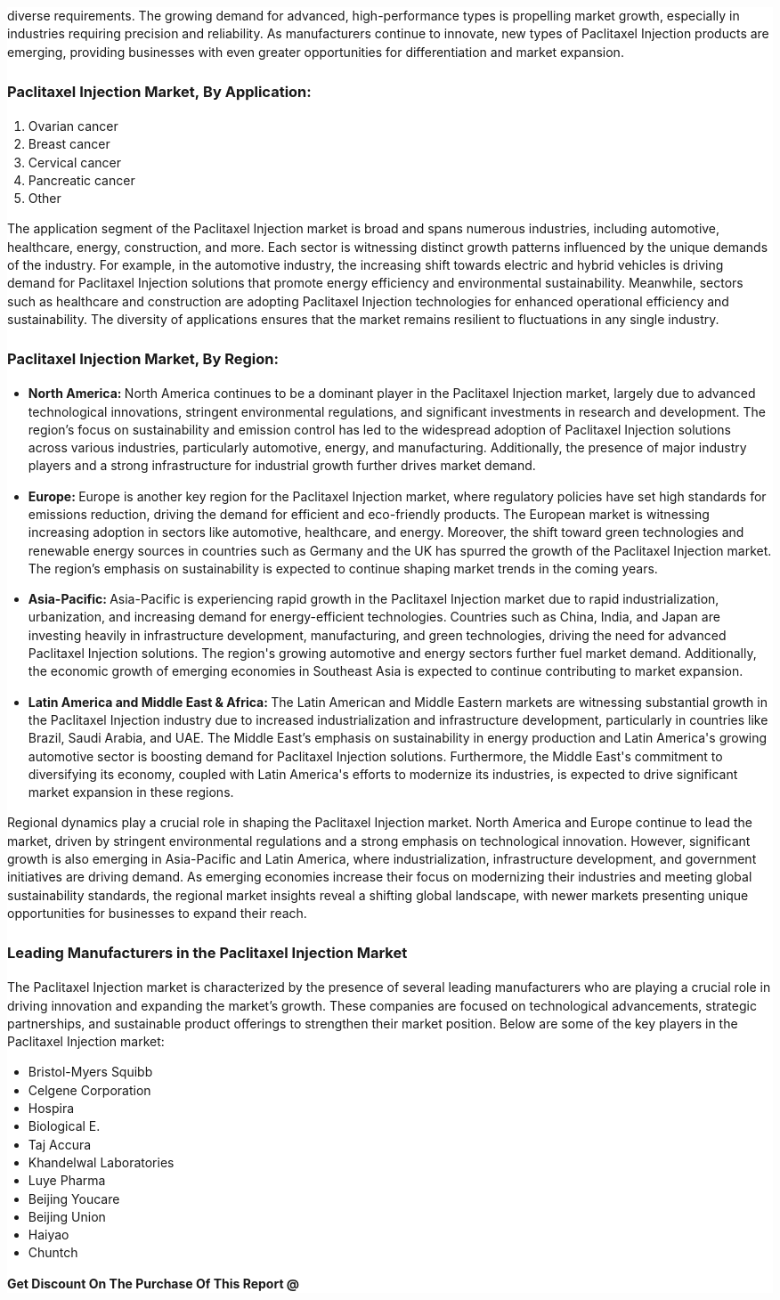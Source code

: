 diverse requirements. The growing demand for advanced, high-performance types is propelling market growth, especially in industries requiring precision and reliability. As manufacturers continue to innovate, new types of Paclitaxel Injection  products are emerging, providing businesses with even greater opportunities for differentiation and market expansion.</p><h3>Paclitaxel Injection  Market,&nbsp;By Application:</h3><ol><li>Ovarian cancer<li> Breast cancer<li> Cervical cancer<li> Pancreatic cancer<li> Other</li></ol><p>The application segment of the Paclitaxel Injection  market is broad and spans numerous industries, including automotive, healthcare, energy, construction, and more. Each sector is witnessing distinct growth patterns influenced by the unique demands of the industry. For example, in the automotive industry, the increasing shift towards electric and hybrid vehicles is driving demand for Paclitaxel Injection  solutions that promote energy efficiency and environmental sustainability. Meanwhile, sectors such as healthcare and construction are adopting Paclitaxel Injection  technologies for enhanced operational efficiency and sustainability. The diversity of applications ensures that the market remains resilient to fluctuations in any single industry.</p><h3>Paclitaxel Injection  Market, By Region:</h3><ul><li><p><strong>North America:&nbsp;</strong>North America continues to be a dominant player in the Paclitaxel Injection  market, largely due to advanced technological innovations, stringent environmental regulations, and significant investments in research and development. The region&rsquo;s focus on sustainability and emission control has led to the widespread adoption of Paclitaxel Injection  solutions across various industries, particularly automotive, energy, and manufacturing. Additionally, the presence of major industry players and a strong infrastructure for industrial growth further drives market demand.</p></li><li><p><strong><strong>Europe:&nbsp;</strong></strong>Europe is another key region for the Paclitaxel Injection  market, where regulatory policies have set high standards for emissions reduction, driving the demand for efficient and eco-friendly products. The European market is witnessing increasing adoption in sectors like automotive, healthcare, and energy. Moreover, the shift toward green technologies and renewable energy sources in countries such as Germany and the UK has spurred the growth of the Paclitaxel Injection  market. The region&rsquo;s emphasis on sustainability is expected to continue shaping market trends in the coming years.</p></li><li><p><strong><strong>Asia-Pacific:&nbsp;</strong></strong>Asia-Pacific is experiencing rapid growth in the Paclitaxel Injection  market due to rapid industrialization, urbanization, and increasing demand for energy-efficient technologies. Countries such as China, India, and Japan are investing heavily in infrastructure development, manufacturing, and green technologies, driving the need for advanced Paclitaxel Injection  solutions. The region's growing automotive and energy sectors further fuel market demand. Additionally, the economic growth of emerging economies in Southeast Asia is expected to continue contributing to market expansion.</p></li><li><p><strong><strong>Latin America and Middle East &amp; Africa:&nbsp;</strong></strong>The Latin American and Middle Eastern markets are witnessing substantial growth in the Paclitaxel Injection  industry due to increased industrialization and infrastructure development, particularly in countries like Brazil, Saudi Arabia, and UAE. The Middle East&rsquo;s emphasis on sustainability in energy production and Latin America's growing automotive sector is boosting demand for Paclitaxel Injection  solutions. Furthermore, the Middle East's commitment to diversifying its economy, coupled with Latin America's efforts to modernize its industries, is expected to drive significant market expansion in these regions.</p></li></ul><p>Regional dynamics play a crucial role in shaping the Paclitaxel Injection  market. North America and Europe continue to lead the market, driven by stringent environmental regulations and a strong emphasis on technological innovation. However, significant growth is also emerging in Asia-Pacific and Latin America, where industrialization, infrastructure development, and government initiatives are driving demand. As emerging economies increase their focus on modernizing their industries and meeting global sustainability standards, the regional market insights reveal a shifting global landscape, with newer markets presenting unique opportunities for businesses to expand their reach.</p><h3><strong>Leading Manufacturers in the Paclitaxel Injection  Market</strong></h3><p>The Paclitaxel Injection  market is characterized by the presence of several leading manufacturers who are playing a crucial role in driving innovation and expanding the market&rsquo;s growth. These companies are focused on technological advancements, strategic partnerships, and sustainable product offerings to strengthen their market position. Below are some of the key players in the Paclitaxel Injection  market:</p></div><div class="article-main__content" data-test-id="publishing-text-block"><ul><li><span class="">Bristol-Myers Squibb<li> Celgene Corporation<li> Hospira<li> Biological E.<li> Taj Accura<li> Khandelwal Laboratories<li> Luye Pharma<li> Beijing Youcare<li> Beijing Union<li> Haiyao<li> Chuntch</span></li></ul></div><div class="article-main__content" data-test-id="publishing-text-block"><p><span class="font-[700]"><strong>Get Discount On The Purchase Of This Report @</strong>